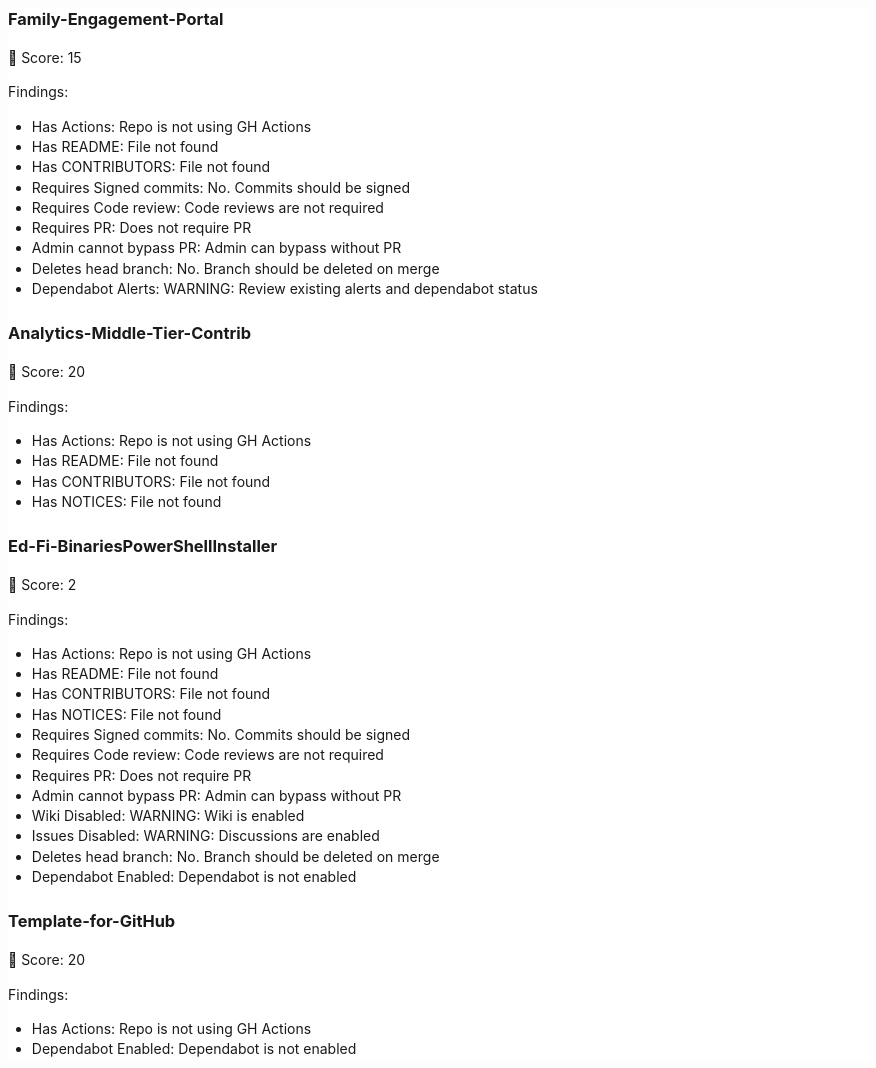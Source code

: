 ### Family-Engagement-Portal

🔴 Score: 15

Findings:

- Has Actions: Repo is not using GH Actions
- Has README: File not found
- Has CONTRIBUTORS: File not found
- Requires Signed commits: No. Commits should be signed
- Requires Code review: Code reviews are not required
- Requires PR: Does not require PR
- Admin cannot bypass PR: Admin can bypass without PR
- Deletes head branch: No. Branch should be deleted on merge
- Dependabot Alerts: WARNING: Review existing alerts and dependabot status

### Analytics-Middle-Tier-Contrib

🔴 Score: 20

Findings:

- Has Actions: Repo is not using GH Actions
- Has README: File not found
- Has CONTRIBUTORS: File not found
- Has NOTICES: File not found

### Ed-Fi-BinariesPowerShellInstaller

🔴 Score: 2

Findings:

- Has Actions: Repo is not using GH Actions
- Has README: File not found
- Has CONTRIBUTORS: File not found
- Has NOTICES: File not found
- Requires Signed commits: No. Commits should be signed
- Requires Code review: Code reviews are not required
- Requires PR: Does not require PR
- Admin cannot bypass PR: Admin can bypass without PR
- Wiki Disabled: WARNING: Wiki is enabled
- Issues Disabled: WARNING: Discussions are enabled
- Deletes head branch: No. Branch should be deleted on merge
- Dependabot Enabled: Dependabot is not enabled

### Template-for-GitHub

🔴 Score: 20

Findings:

- Has Actions: Repo is not using GH Actions
- Dependabot Enabled: Dependabot is not enabled
